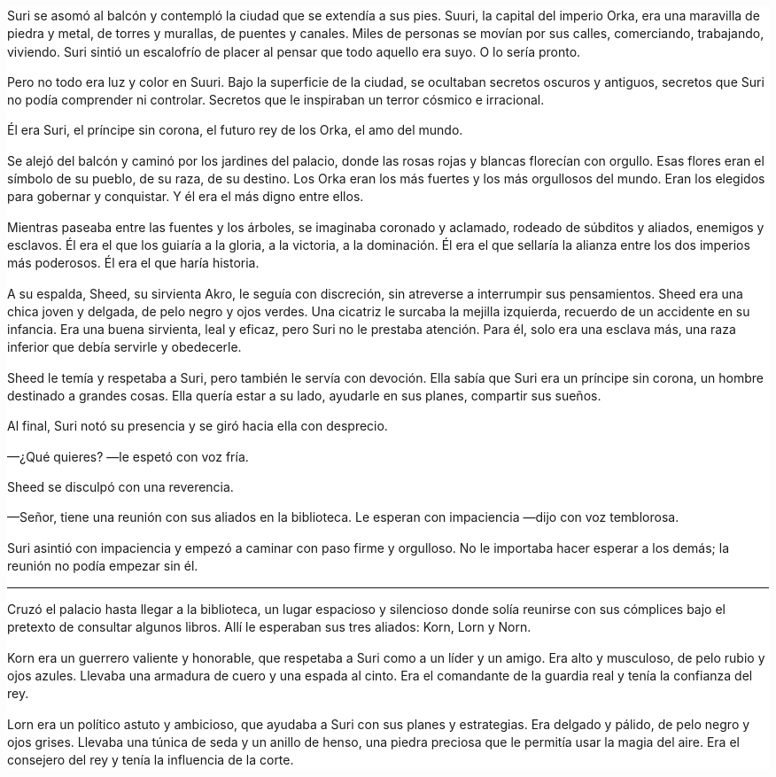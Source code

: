 Suri se asomó al balcón y contempló la ciudad que se extendía a sus pies. Suuri, la capital del imperio Orka, era una maravilla de piedra y metal, de torres y murallas, de puentes y canales. Miles de personas se movían por sus calles, comerciando, trabajando, viviendo. Suri sintió un escalofrío de placer al pensar que todo aquello era suyo. O lo sería pronto.

Pero no todo era luz y color en Suuri. Bajo la superficie de la ciudad, se ocultaban secretos oscuros y antiguos, secretos que Suri no podía comprender ni controlar. Secretos que le inspiraban un terror cósmico e irracional.

Él era Suri, el príncipe sin corona, el futuro rey de los Orka, el amo del mundo.

Se alejó del balcón y caminó por los jardines del palacio, donde las rosas rojas y blancas florecían con orgullo. Esas flores eran el símbolo de su pueblo, de su raza, de su destino. Los Orka eran los más fuertes y los más orgullosos del mundo. Eran los elegidos para gobernar y conquistar. Y él era el más digno entre ellos.

Mientras paseaba entre las fuentes y los árboles, se imaginaba coronado y aclamado, rodeado de súbditos y aliados, enemigos y esclavos. Él era el que los guiaría a la gloria, a la victoria, a la dominación. Él era el que sellaría la alianza entre los dos imperios más poderosos. Él era el que haría historia.

A su espalda, Sheed, su sirvienta Akro, le seguía con discreción, sin atreverse a interrumpir sus pensamientos. Sheed era una chica joven y delgada, de pelo negro y ojos verdes. Una cicatriz le surcaba la mejilla izquierda, recuerdo de un accidente en su infancia. Era una buena sirvienta, leal y eficaz, pero Suri no le prestaba atención. Para él, solo era una esclava más, una raza inferior que debía servirle y obedecerle.

Sheed le temía y respetaba a Suri, pero también le servía con devoción. Ella sabía que Suri era un príncipe sin corona, un hombre destinado a grandes cosas. Ella quería estar a su lado, ayudarle en sus planes, compartir sus sueños.

Al final, Suri notó su presencia y se giró hacia ella con desprecio.

—¿Qué quieres? —le espetó con voz fría.

Sheed se disculpó con una reverencia.

—Señor, tiene una reunión con sus aliados en la biblioteca. Le esperan con impaciencia —dijo con voz temblorosa.

Suri asintió con impaciencia y empezó a caminar con paso firme y orgulloso. No le importaba hacer esperar a los demás; la reunión no podía empezar sin él.

---

Cruzó el palacio hasta llegar a la biblioteca, un lugar espacioso y silencioso donde solía reunirse con sus cómplices bajo el pretexto de consultar algunos libros. Allí le esperaban sus tres aliados: Korn, Lorn y Norn.

Korn era un guerrero valiente y honorable, que respetaba a Suri como a un líder y un amigo. Era alto y musculoso, de pelo rubio y ojos azules. Llevaba una armadura de cuero y una espada al cinto. Era el comandante de la guardia real y tenía la confianza del rey.

Lorn era un político astuto y ambicioso, que ayudaba a Suri con sus planes y estrategias. Era delgado y pálido, de pelo negro y ojos grises. Llevaba una túnica de seda y un anillo de henso, una piedra preciosa que le permitía usar la magia del aire. Era el consejero del rey y tenía la influencia de la corte.
